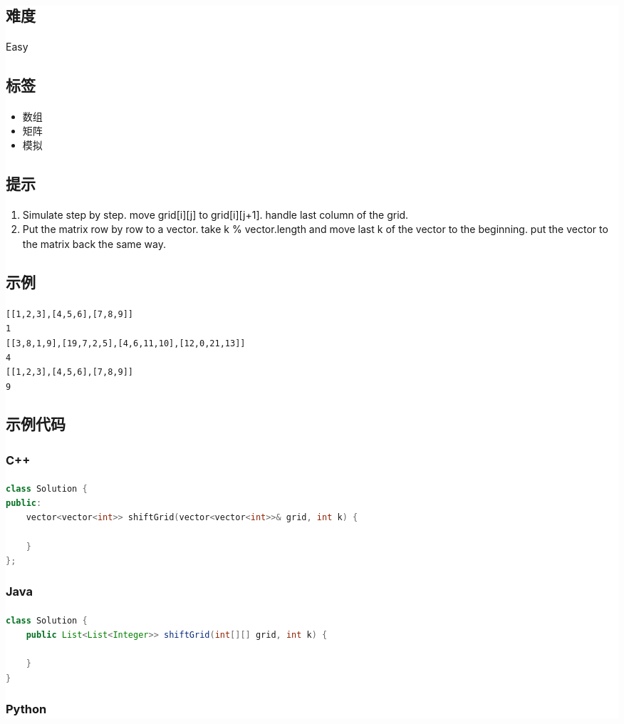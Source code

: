 
## 难度

Easy

## 标签

- 数组
- 矩阵
- 模拟

## 提示

1. Simulate step by step. move grid[i][j] to grid[i][j+1]. handle last column of the grid.
2. Put the matrix row by row to a vector. take k % vector.length and move last k of the vector to the beginning. put the vector to the matrix back the same way.

## 示例

```
[[1,2,3],[4,5,6],[7,8,9]]
1
[[3,8,1,9],[19,7,2,5],[4,6,11,10],[12,0,21,13]]
4
[[1,2,3],[4,5,6],[7,8,9]]
9
```

## 示例代码

### C++

```cpp
class Solution {
public:
    vector<vector<int>> shiftGrid(vector<vector<int>>& grid, int k) {
        
    }
};
```

### Java

```java
class Solution {
    public List<List<Integer>> shiftGrid(int[][] grid, int k) {
        
    }
}
```

### Python
